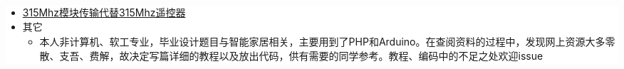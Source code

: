   - [315Mhz模块传输代替315Mhz遥控器](http://www.geek-workshop.com/thread-5258-1-1.html)
- 其它
  - 本人非计算机、软工专业，毕业设计题目与智能家居相关，主要用到了PHP和Arduino。在查阅资料的过程中，发现网上资源大多零散、支吾、费解，故决定写篇详细的教程以及放出代码，供有需要的同学参考。教程、编码中的不足之处欢迎issue
